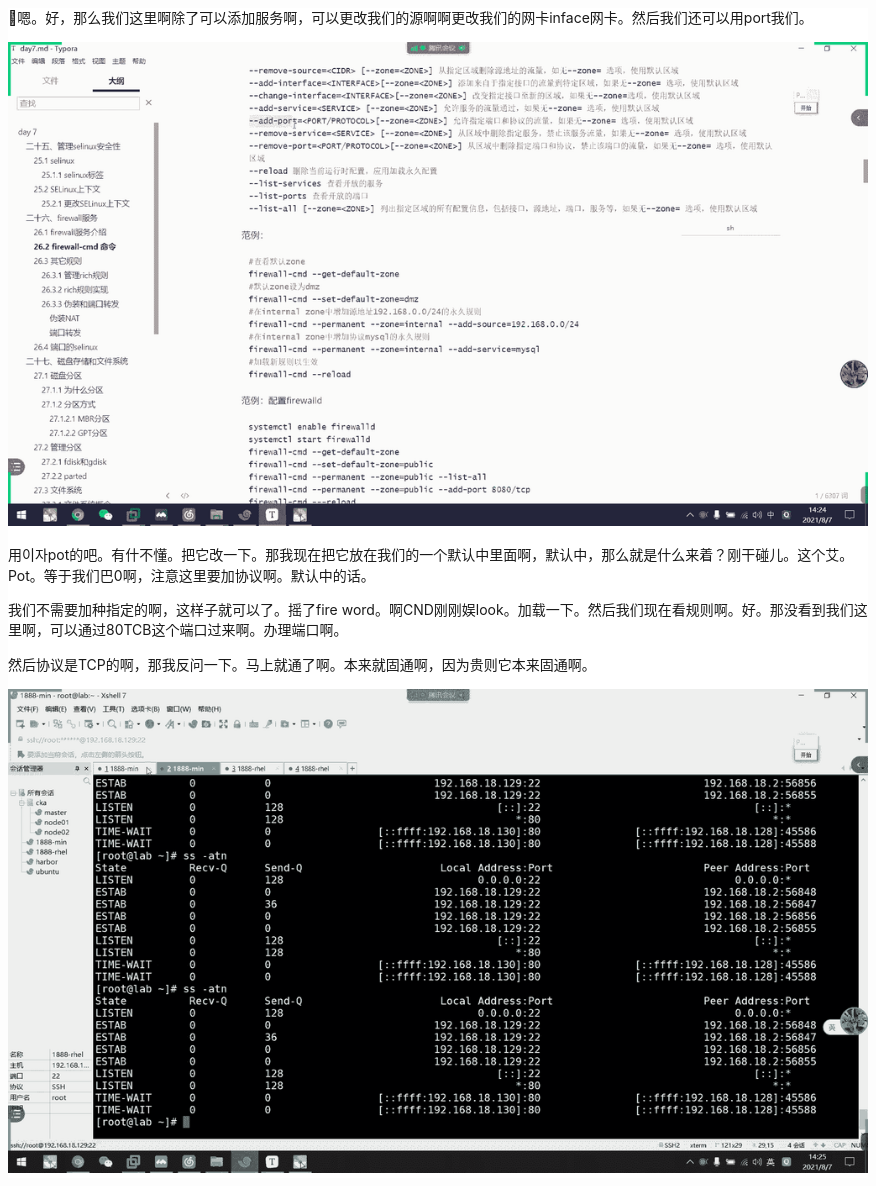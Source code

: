 🤧嗯。好，那么我们这里啊除了可以添加服务啊，可以更改我们的源啊啊更改我们的网卡inface网卡。然后我们还可以用port我们。



![](img/6b5052a3f37622b180b428bc70a9433e_19.png)

用이자pot的吧。有什不懂。把它改一下。那我现在把它放在我们的一个默认中里面啊，默认中，那么就是什么来着？刚干碰儿。这个艾。Pot。等于我们巴0啊，注意这里要加协议啊。默认中的话。

我们不需要加种指定的啊，这样子就可以了。摇了fire word。啊CND刚刚娱look。加载一下。然后我们现在看规则啊。好。那没看到我们这里啊，可以通过80TCB这个端口过来啊。办理端口啊。

然后协议是TCP的啊，那我反问一下。马上就通了啊。本来就固通啊，因为贵则它本来固通啊。

![](img/6b5052a3f37622b180b428bc70a9433e_21.png)
